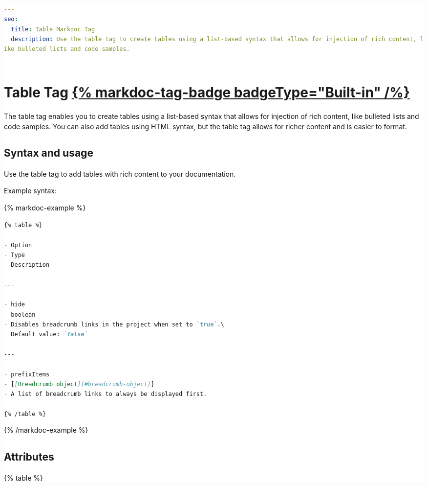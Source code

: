 ```yaml
---
seo:
  title: Table Markdoc Tag
  description: Use the table tag to create tables using a list-based syntax that allows for injection of rich content, like bulleted lists and code samples.
---
```


# Table Tag [{% markdoc-tag-badge badgeType="Built-in" /%}](./tag-library#redocly-tag-badge)

The table tag enables you to create tables using a list-based syntax that allows for injection of rich content, like bulleted lists and code samples.
You can also add tables using HTML syntax, but the table tag allows for richer content and is easier to format.

## Syntax and usage

Use the table tag to add tables with rich content to your documentation.

Example syntax:

{% markdoc-example  %}
  ```markdown {% process=false %}
  {% table %}

  - Option
  - Type
  - Description

  ---

  - hide
  - boolean
  - Disables breadcrumb links in the project when set to `true`.\
    Default value: `false`

  ---

  - prefixItems
  - [[Breadcrumb object](#breadcrumb-object)]
  - A list of breadcrumb links to always be displayed first.

  {% /table %}
  ```
{% /markdoc-example %}

## Attributes

{% table %}
